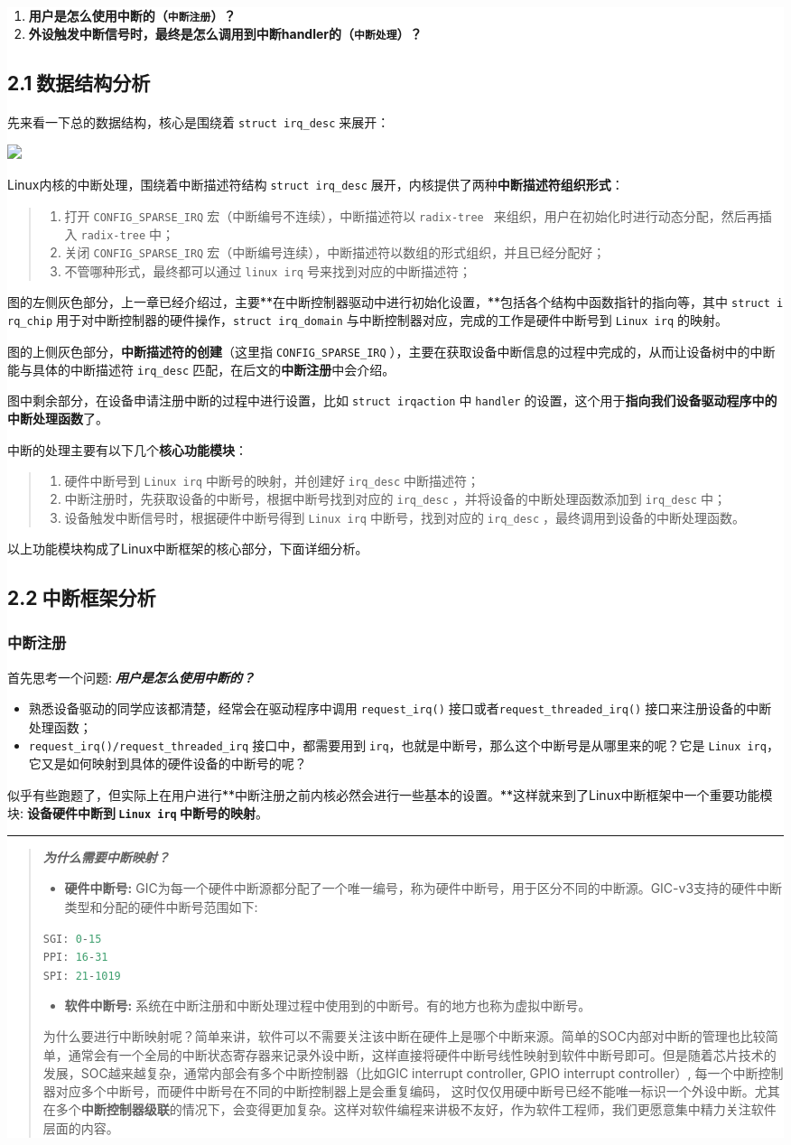 1. **用户是怎么使用中断的（`中断注册`）？**
2. **外设触发中断信号时，最终是怎么调用到中断handler的（`中断处理`）？**

## 2.1 数据结构分析

先来看一下总的数据结构，核心是围绕着 `struct irq_desc` 来展开：

![](https://img2020.cnblogs.com/blog/1771657/202006/1771657-20200605223624401-1747243848.png)

Linux内核的中断处理，围绕着中断描述符结构 `struct irq_desc` 展开，内核提供了两种**中断描述符组织形式**：

>1. 打开 `CONFIG_SPARSE_IRQ` 宏（中断编号不连续），中断描述符以 `radix-tree ` 来组织，用户在初始化时进行动态分配，然后再插入 `radix-tree` 中；
>2. 关闭 `CONFIG_SPARSE_IRQ` 宏（中断编号连续），中断描述符以数组的形式组织，并且已经分配好；
>3. 不管哪种形式，最终都可以通过 `linux irq` 号来找到对应的中断描述符；

图的左侧灰色部分，上一章已经介绍过，主要**在中断控制器驱动中进行初始化设置，**包括各个结构中函数指针的指向等，其中 `struct irq_chip` 用于对中断控制器的硬件操作，`struct irq_domain` 与中断控制器对应，完成的工作是硬件中断号到 `Linux irq` 的映射。

图的上侧灰色部分，**中断描述符的创建**（这里指 `CONFIG_SPARSE_IRQ` ），主要在获取设备中断信息的过程中完成的，从而让设备树中的中断能与具体的中断描述符 `irq_desc` 匹配，在后文的**中断注册**中会介绍。

图中剩余部分，在设备申请注册中断的过程中进行设置，比如 `struct irqaction` 中 `handler` 的设置，这个用于**指向我们设备驱动程序中的中断处理函数**了。

中断的处理主要有以下几个**核心功能模块**：

>1. 硬件中断号到 `Linux irq` 中断号的映射，并创建好 `irq_desc` 中断描述符；
>2. 中断注册时，先获取设备的中断号，根据中断号找到对应的 `irq_desc` ，并将设备的中断处理函数添加到 `irq_desc` 中；
>3. 设备触发中断信号时，根据硬件中断号得到 `Linux irq` 中断号，找到对应的 `irq_desc` ，最终调用到设备的中断处理函数。

以上功能模块构成了Linux中断框架的核心部分，下面详细分析。

## 2.2 中断框架分析

### 中断注册

首先思考一个问题: ***用户是怎么使用中断的？***

* 熟悉设备驱动的同学应该都清楚，经常会在驱动程序中调用 `request_irq()` 接口或者`request_threaded_irq()` 接口来注册设备的中断处理函数；
* `request_irq()/request_threaded_irq` 接口中，都需要用到 `irq`，也就是中断号，那么这个中断号是从哪里来的呢？它是 `Linux irq`，它又是如何映射到具体的硬件设备的中断号的呢？

似乎有些跑题了，但实际上在用户进行**中断注册之前内核必然会进行一些基本的设置。**这样就来到了Linux中断框架中一个重要功能模块: **设备硬件中断到 `Linux irq` 中断号的映射**。

---

>***为什么需要中断映射？***
>
>* **硬件中断号:** GIC为每一个硬件中断源都分配了一个唯一编号，称为硬件中断号，用于区分不同的中断源。GIC-v3支持的硬件中断类型和分配的硬件中断号范围如下: 
>
>  ```c
>  SGI: 0-15
>  PPI: 16-31
>  SPI: 21-1019
>  ```
>
>* **软件中断号:** 系统在中断注册和中断处理过程中使用到的中断号。有的地方也称为虚拟中断号。
>
>为什么要进行中断映射呢？简单来讲，软件可以不需要关注该中断在硬件上是哪个中断来源。简单的SOC内部对中断的管理也比较简单，通常会有一个全局的中断状态寄存器来记录外设中断，这样直接将硬件中断号线性映射到软件中断号即可。但是随着芯片技术的发展，SOC越来越复杂，通常内部会有多个中断控制器（比如GIC interrupt controller, GPIO interrupt controller）, 每一个中断控制器对应多个中断号，而硬件中断号在不同的中断控制器上是会重复编码， 这时仅仅用硬中断号已经不能唯一标识一个外设中断。尤其在多个**中断控制器级联**的情况下，会变得更加复杂。这样对软件编程来讲极不友好，作为软件工程师，我们更愿意集中精力关注软件层面的内容。
